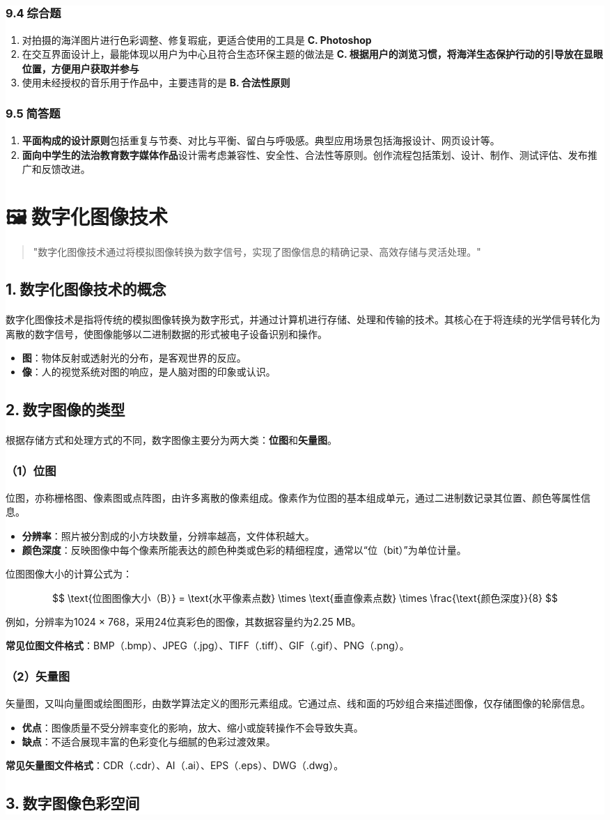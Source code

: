### 9.4 综合题
1. 对拍摄的海洋图片进行色彩调整、修复瑕疵，更适合使用的工具是 **C. Photoshop**
2. 在交互界面设计上，最能体现以用户为中心且符合生态环保主题的做法是 **C. 根据用户的浏览习惯，将海洋生态保护行动的引导放在显眼位置，方便用户获取并参与**
3. 使用未经授权的音乐用于作品中，主要违背的是 **B. 合法性原则**

### 9.5 简答题
1. **平面构成的设计原则**包括重复与节奏、对比与平衡、留白与呼吸感。典型应用场景包括海报设计、网页设计等。
2. **面向中学生的法治教育数字媒体作品**设计需考虑兼容性、安全性、合法性等原则。创作流程包括策划、设计、制作、测试评估、发布推广和反馈改进。

# 🖼️ 数字化图像技术

> "数字化图像技术通过将模拟图像转换为数字信号，实现了图像信息的精确记录、高效存储与灵活处理。"

## 1. 数字化图像技术的概念

数字化图像技术是指将传统的模拟图像转换为数字形式，并通过计算机进行存储、处理和传输的技术。其核心在于将连续的光学信号转化为离散的数字信号，使图像能够以二进制数据的形式被电子设备识别和操作。

- **图**：物体反射或透射光的分布，是客观世界的反应。
- **像**：人的视觉系统对图的响应，是人脑对图的印象或认识。

## 2. 数字图像的类型

根据存储方式和处理方式的不同，数字图像主要分为两大类：**位图**和**矢量图**。

### （1）位图

位图，亦称栅格图、像素图或点阵图，由许多离散的像素组成。像素作为位图的基本组成单元，通过二进制数记录其位置、颜色等属性信息。

- **分辨率**：照片被分割成的小方块数量，分辨率越高，文件体积越大。
- **颜色深度**：反映图像中每个像素所能表达的颜色种类或色彩的精细程度，通常以“位（bit）”为单位计量。

位图图像大小的计算公式为：

$$
\text{位图图像大小（B）} = \text{水平像素点数} \times \text{垂直像素点数} \times \frac{\text{颜色深度}}{8}
$$


例如，分辨率为1024 × 768，采用24位真彩色的图像，其数据容量约为2.25 MB。

**常见位图文件格式**：BMP（.bmp）、JPEG（.jpg）、TIFF（.tiff）、GIF（.gif）、PNG（.png）。

### （2）矢量图

矢量图，又叫向量图或绘图图形，由数学算法定义的图形元素组成。它通过点、线和面的巧妙组合来描述图像，仅存储图像的轮廓信息。

- **优点**：图像质量不受分辨率变化的影响，放大、缩小或旋转操作不会导致失真。
- **缺点**：不适合展现丰富的色彩变化与细腻的色彩过渡效果。

**常见矢量图文件格式**：CDR（.cdr）、AI（.ai）、EPS（.eps）、DWG（.dwg）。

## 3. 数字图像色彩空间
